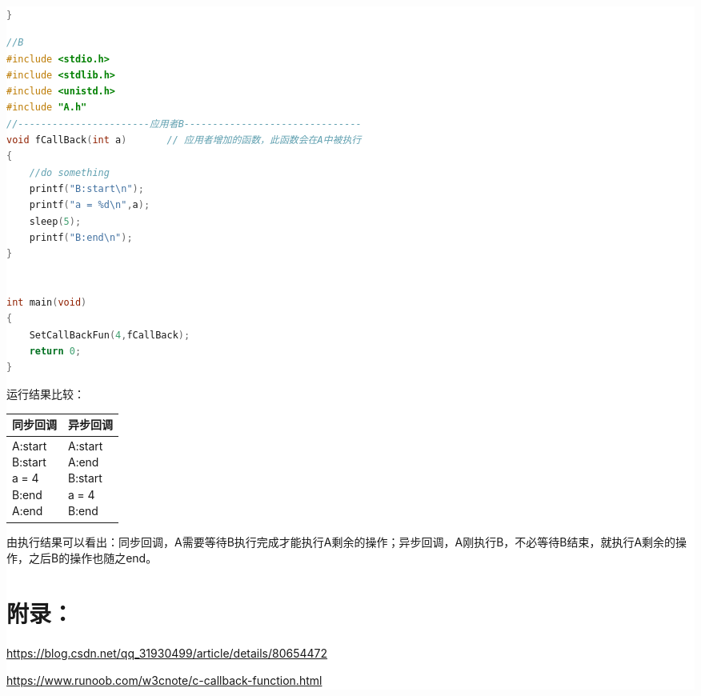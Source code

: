 ```c
}
```

```c
//B
#include <stdio.h>
#include <stdlib.h>
#include <unistd.h>
#include "A.h"
//-----------------------应用者B-------------------------------
void fCallBack(int a)       // 应用者增加的函数，此函数会在A中被执行
{
    //do something
    printf("B:start\n");
    printf("a = %d\n",a);
    sleep(5);
    printf("B:end\n");
}
 
 
int main(void)
{
    SetCallBackFun(4,fCallBack);
    return 0;
}
```

运行结果比较：

| 同步回调                                                     | 异步回调                                                     |
| ------------------------------------------------------------ | ------------------------------------------------------------ |
| A:start <br />B:start  <br />a = 4  <br />B:end  <br />A:end | A:start  <br />A:end  <br />B:start  <br />a = 4  <br />B:end |

由执行结果可以看出：同步回调，A需要等待B执行完成才能执行A剩余的操作；异步回调，A刚执行B，不必等待B结束，就执行A剩余的操作，之后B的操作也随之end。

# 附录：

https://blog.csdn.net/qq_31930499/article/details/80654472

https://www.runoob.com/w3cnote/c-callback-function.html
